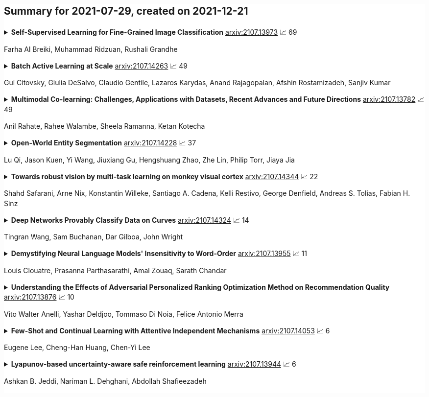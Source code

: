 ## Summary for 2021-07-29, created on 2021-12-21


<details><summary><b>Self-Supervised Learning for Fine-Grained Image Classification</b>
<a href="https://arxiv.org/abs/2107.13973">arxiv:2107.13973</a>
&#x1F4C8; 69 <br>
<p>Farha Al Breiki, Muhammad Ridzuan, Rushali Grandhe</p></summary></details>

<details><summary><b>Batch Active Learning at Scale</b>
<a href="https://arxiv.org/abs/2107.14263">arxiv:2107.14263</a>
&#x1F4C8; 49 <br>
<p>Gui Citovsky, Giulia DeSalvo, Claudio Gentile, Lazaros Karydas, Anand Rajagopalan, Afshin Rostamizadeh, Sanjiv Kumar</p></summary></details>

<details><summary><b>Multimodal Co-learning: Challenges, Applications with Datasets, Recent Advances and Future Directions</b>
<a href="https://arxiv.org/abs/2107.13782">arxiv:2107.13782</a>
&#x1F4C8; 49 <br>
<p>Anil Rahate, Rahee Walambe, Sheela Ramanna, Ketan Kotecha</p></summary></details>

<details><summary><b>Open-World Entity Segmentation</b>
<a href="https://arxiv.org/abs/2107.14228">arxiv:2107.14228</a>
&#x1F4C8; 37 <br>
<p>Lu Qi, Jason Kuen, Yi Wang, Jiuxiang Gu, Hengshuang Zhao, Zhe Lin, Philip Torr, Jiaya Jia</p></summary></details>

<details><summary><b>Towards robust vision by multi-task learning on monkey visual cortex</b>
<a href="https://arxiv.org/abs/2107.14344">arxiv:2107.14344</a>
&#x1F4C8; 22 <br>
<p>Shahd Safarani, Arne Nix, Konstantin Willeke, Santiago A. Cadena, Kelli Restivo, George Denfield, Andreas S. Tolias, Fabian H. Sinz</p></summary></details>

<details><summary><b>Deep Networks Provably Classify Data on Curves</b>
<a href="https://arxiv.org/abs/2107.14324">arxiv:2107.14324</a>
&#x1F4C8; 14 <br>
<p>Tingran Wang, Sam Buchanan, Dar Gilboa, John Wright</p></summary></details>

<details><summary><b>Demystifying Neural Language Models' Insensitivity to Word-Order</b>
<a href="https://arxiv.org/abs/2107.13955">arxiv:2107.13955</a>
&#x1F4C8; 11 <br>
<p>Louis Clouatre, Prasanna Parthasarathi, Amal Zouaq, Sarath Chandar</p></summary></details>

<details><summary><b>Understanding the Effects of Adversarial Personalized Ranking Optimization Method on Recommendation Quality</b>
<a href="https://arxiv.org/abs/2107.13876">arxiv:2107.13876</a>
&#x1F4C8; 10 <br>
<p>Vito Walter Anelli, Yashar Deldjoo, Tommaso Di Noia, Felice Antonio Merra</p></summary></details>

<details><summary><b>Few-Shot and Continual Learning with Attentive Independent Mechanisms</b>
<a href="https://arxiv.org/abs/2107.14053">arxiv:2107.14053</a>
&#x1F4C8; 6 <br>
<p>Eugene Lee, Cheng-Han Huang, Chen-Yi Lee</p></summary></details>

<details><summary><b>Lyapunov-based uncertainty-aware safe reinforcement learning</b>
<a href="https://arxiv.org/abs/2107.13944">arxiv:2107.13944</a>
&#x1F4C8; 6 <br>
<p>Ashkan B. Jeddi, Nariman L. Dehghani, Abdollah Shafieezadeh</p></summary></details>
